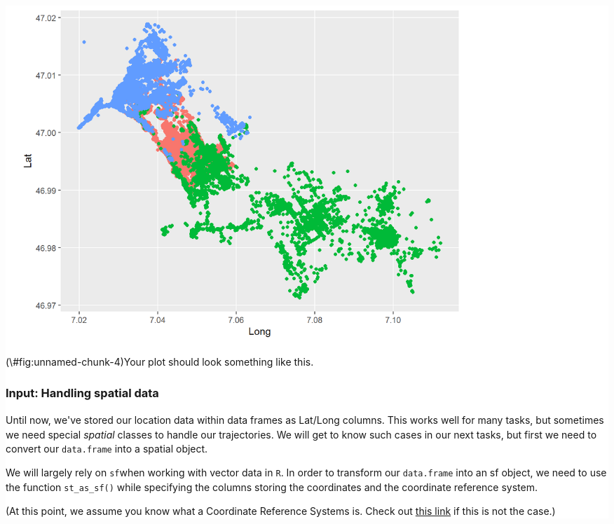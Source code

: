 <img src="W01_05_tasks_and_inputs_files/figure-html/unnamed-chunk-4-1.png" alt="Your plot should look something like this." width="672" />
<p class="caption">(\#fig:unnamed-chunk-4)Your plot should look something like this.</p>
</div>




### Input: Handling spatial data

Until now, we've stored our location data within data frames as Lat/Long columns. This works well for many tasks, but sometimes we need special *spatial* classes to handle our trajectories. We will get to know such cases in our next tasks, but first we need to convert our `data.frame` into a spatial object.

We will largely rely on `sf`when working with vector data in `R`. In order to transform our `data.frame` into an sf object, we need to use the function `st_as_sf()` while specifying the columns storing the coordinates and the coordinate reference system.

(At this point, we assume you know what a Coordinate Reference Systems is. Check out [this link](https://www.earthdatascience.org/courses/earth-analytics/spatial-data-r/intro-to-coordinate-reference-systems/) if this is not the case.)

